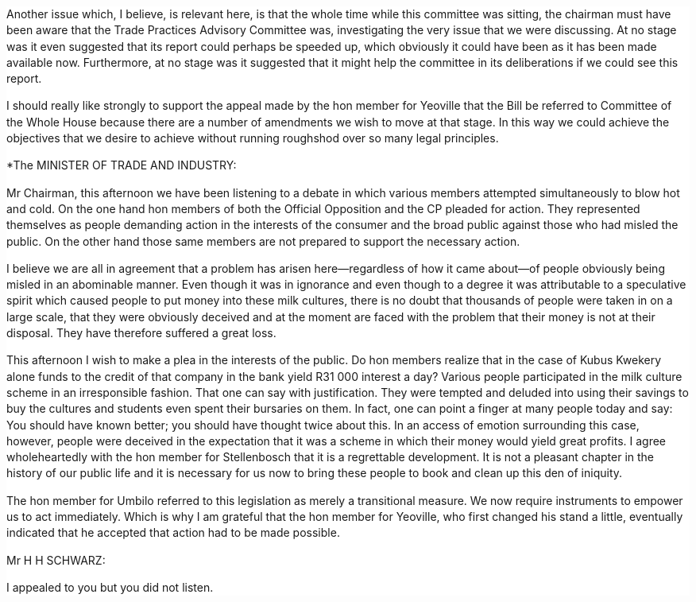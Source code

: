 <p>Another issue which, I believe, is relevant here, is that the whole time while this committee was sitting, the chairman must have been aware that the Trade Practices Advisory Committee was, investigating the very issue that we were discussing. At no stage was it even suggested that its report could perhaps be speeded up, which obviously it could have been as it has been made available now. Furthermore, at no stage was it <span class="col_2173-2174" refersTo="page_1131"/>suggested that it might help the committee in its deliberations if we could see this report.</p>

<p>I should really like strongly to support the appeal made by the hon member for Yeoville that the Bill be referred to Committee of the Whole House because there are a number of amendments we wish to move at that stage. In this way we could achieve the objectives that we desire to achieve without running roughshod over so many legal principles.</p>

</speech>

<speech by="#minister_of_trade_and_industry">

<from>*The <person refersTo="hansard_za">MINISTER OF TRADE AND INDUSTRY</person>:</from>

<p>Mr Chairman, this afternoon we have been listening to a debate in which various members attempted simultaneously to blow hot and cold. On the one hand hon members of both the Official Opposition and the CP pleaded for action. They represented themselves as people demanding action in the interests of the consumer and the broad public against those who had misled the public. On the other hand those same members are not prepared to support the necessary action.</p>

<p>I believe we are all in agreement that a problem has arisen here&#x2014;regardless of how it came about&#x2014;of people obviously being misled in an abominable manner. Even though it was in ignorance and even though to a degree it was attributable to a speculative spirit which caused people to put money into these milk cultures, there is no doubt that thousands of people were taken in on a large scale, that they were obviously deceived and at the moment are faced with the problem that their money is not at their disposal. They have therefore suffered a great loss.</p>

<p>This afternoon I wish to make a plea in the interests of the public. Do hon members realize that in the case of Kubus Kwekery alone funds to the credit of that company in the bank yield R31 000 interest a day? Various people participated in the milk culture scheme in an irresponsible fashion. That one can say with justification. They were tempted and deluded into using their savings to buy the cultures and students even spent their bursaries on them. In fact, one can point a finger at many people today and say: You should have known better; you should have thought twice about this. In an access of emotion surrounding this case, however, people were deceived in the expectation that it was a scheme in which their money would yield great profits. I agree wholeheartedly with the hon member for Stellenbosch that it is a regrettable development. It is not a pleasant chapter in the history of our public life and it is necessary for us now to bring these people to book and clean up this den of iniquity.</p>

<p>The hon member for Umbilo referred to this legislation as merely a transitional measure. We now require instruments to empower us to act immediately. Which is why I am grateful that the hon member for Yeoville, who first changed his stand a little, eventually indicated that he accepted that action had to be made possible.</p>

</speech>

<speech by="#schwarz">

<from>Mr <person refersTo="hansard_za">H H SCHWARZ</person>:</from>

<p>I appealed to you but you did not listen.</p>

</speech>
